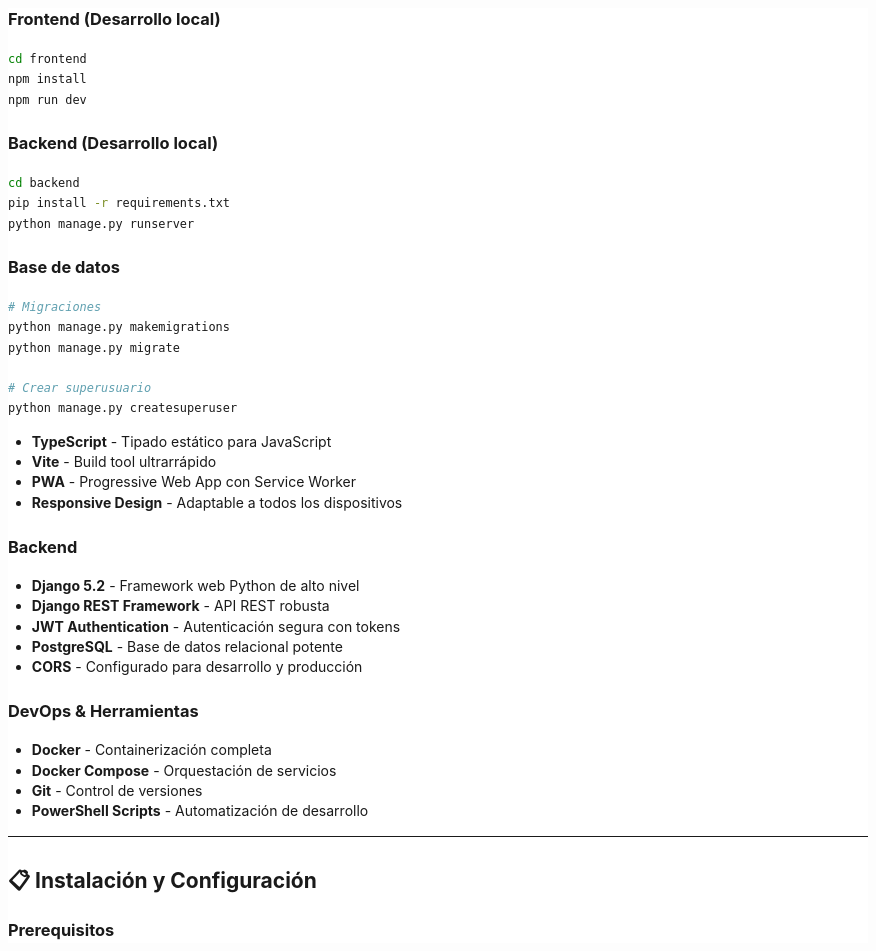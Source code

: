 ### **Frontend (Desarrollo local)**

```bash
cd frontend
npm install
npm run dev
```

### **Backend (Desarrollo local)**

```bash
cd backend
pip install -r requirements.txt
python manage.py runserver
```

### **Base de datos**

```bash
# Migraciones
python manage.py makemigrations
python manage.py migrate

# Crear superusuario
python manage.py createsuperuser
```

- **TypeScript** - Tipado estático para JavaScript
- **Vite** - Build tool ultrarrápido
- **PWA** - Progressive Web App con Service Worker
- **Responsive Design** - Adaptable a todos los dispositivos

### Backend

- **Django 5.2** - Framework web Python de alto nivel
- **Django REST Framework** - API REST robusta
- **JWT Authentication** - Autenticación segura con tokens
- **PostgreSQL** - Base de datos relacional potente
- **CORS** - Configurado para desarrollo y producción

### DevOps & Herramientas

- **Docker** - Containerización completa
- **Docker Compose** - Orquestación de servicios
- **Git** - Control de versiones
- **PowerShell Scripts** - Automatización de desarrollo

---

## 📋 **Instalación y Configuración**

### Prerequisitos
